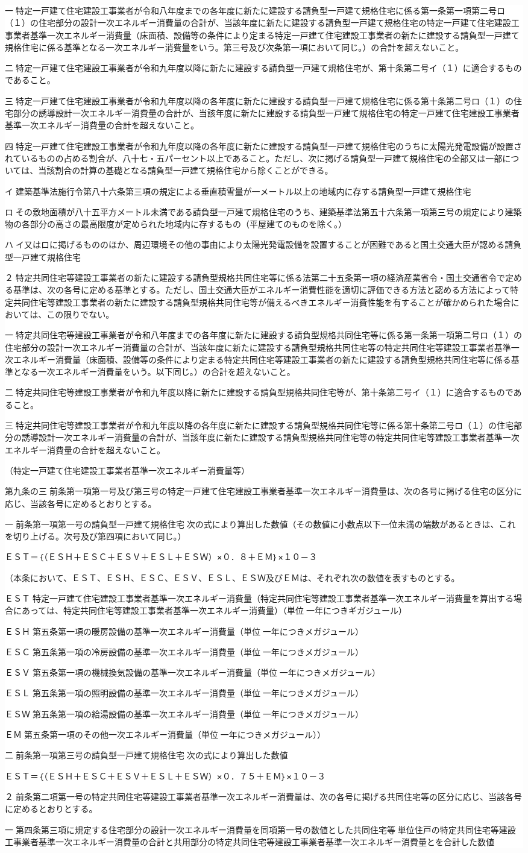 一 特定一戸建て住宅建設工事業者が令和八年度までの各年度に新たに建設する請負型一戸建て規格住宅に係る第一条第一項第二号ロ（１）の住宅部分の設計一次エネルギー消費量の合計が、当該年度に新たに建設する請負型一戸建て規格住宅の特定一戸建て住宅建設工事業者基準一次エネルギー消費量（床面積、設備等の条件により定まる特定一戸建て住宅建設工事業者の新たに建設する請負型一戸建て規格住宅に係る基準となる一次エネルギー消費量をいう。第三号及び次条第一項において同じ。）の合計を超えないこと。

二 特定一戸建て住宅建設工事業者が令和九年度以降に新たに建設する請負型一戸建て規格住宅が、第十条第二号イ（１）に適合するものであること。

三 特定一戸建て住宅建設工事業者が令和九年度以降の各年度に新たに建設する請負型一戸建て規格住宅に係る第十条第二号ロ（１）の住宅部分の誘導設計一次エネルギー消費量の合計が、当該年度に新たに建設する請負型一戸建て規格住宅の特定一戸建て住宅建設工事業者基準一次エネルギー消費量の合計を超えないこと。

四 特定一戸建て住宅建設工事業者が令和九年度以降の各年度に新たに建設する請負型一戸建て規格住宅のうちに太陽光発電設備が設置されているものの占める割合が、八十七・五パーセント以上であること。ただし、次に掲げる請負型一戸建て規格住宅の全部又は一部については、当該割合の計算の基礎となる請負型一戸建て規格住宅から除くことができる。

イ 建築基準法施行令第八十六条第三項の規定による垂直積雪量が一メートル以上の地域内に存する請負型一戸建て規格住宅

ロ その敷地面積が八十五平方メートル未満である請負型一戸建て規格住宅のうち、建築基準法第五十六条第一項第三号の規定により建築物の各部分の高さの最高限度が定められた地域内に存するもの（平屋建てのものを除く。）

ハ イ又はロに掲げるもののほか、周辺環境その他の事由により太陽光発電設備を設置することが困難であると国土交通大臣が認める請負型一戸建て規格住宅

２ 特定共同住宅等建設工事業者の新たに建設する請負型規格共同住宅等に係る法第二十五条第一項の経済産業省令・国土交通省令で定める基準は、次の各号に定める基準とする。ただし、国土交通大臣がエネルギー消費性能を適切に評価できる方法と認める方法によって特定共同住宅等建設工事業者の新たに建設する請負型規格共同住宅等が備えるべきエネルギー消費性能を有することが確かめられた場合においては、この限りでない。

一 特定共同住宅等建設工事業者が令和八年度までの各年度に新たに建設する請負型規格共同住宅等に係る第一条第一項第二号ロ（１）の住宅部分の設計一次エネルギー消費量の合計が、当該年度に新たに建設する請負型規格共同住宅等の特定共同住宅等建設工事業者基準一次エネルギー消費量（床面積、設備等の条件により定まる特定共同住宅等建設工事業者の新たに建設する請負型規格共同住宅等に係る基準となる一次エネルギー消費量をいう。以下同じ。）の合計を超えないこと。

二 特定共同住宅等建設工事業者が令和九年度以降に新たに建設する請負型規格共同住宅等が、第十条第二号イ（１）に適合するものであること。

三 特定共同住宅等建設工事業者が令和九年度以降の各年度に新たに建設する請負型規格共同住宅等に係る第十条第二号ロ（１）の住宅部分の誘導設計一次エネルギー消費量の合計が、当該年度に新たに建設する請負型規格共同住宅等の特定共同住宅等建設工事業者基準一次エネルギー消費量の合計を超えないこと。

（特定一戸建て住宅建設工事業者基準一次エネルギー消費量等）

第九条の三 前条第一項第一号及び第三号の特定一戸建て住宅建設工事業者基準一次エネルギー消費量は、次の各号に掲げる住宅の区分に応じ、当該各号に定めるとおりとする。

一 前条第一項第一号の請負型一戸建て規格住宅 次の式により算出した数値（その数値に小数点以下一位未満の端数があるときは、これを切り上げる。次号及び第四項において同じ。）

ＥＳＴ＝｛（ＥＳＨ＋ＥＳＣ＋ＥＳＶ＋ＥＳＬ＋ＥＳＷ）×０．８＋ＥＭ｝×１０－３

（本条において、ＥＳＴ、ＥＳＨ、ＥＳＣ、ＥＳＶ、ＥＳＬ、ＥＳＷ及びＥＭは、それぞれ次の数値を表すものとする。

ＥＳＴ 特定一戸建て住宅建設工事業者基準一次エネルギー消費量（特定共同住宅等建設工事業者基準一次エネルギー消費量を算出する場合にあっては、特定共同住宅等建設工事業者基準一次エネルギー消費量）（単位 一年につきギガジュール）

ＥＳＨ 第五条第一項の暖房設備の基準一次エネルギー消費量（単位 一年につきメガジュール）

ＥＳＣ 第五条第一項の冷房設備の基準一次エネルギー消費量（単位 一年につきメガジュール）

ＥＳＶ 第五条第一項の機械換気設備の基準一次エネルギー消費量（単位 一年につきメガジュール）

ＥＳＬ 第五条第一項の照明設備の基準一次エネルギー消費量（単位 一年につきメガジュール）

ＥＳＷ 第五条第一項の給湯設備の基準一次エネルギー消費量（単位 一年につきメガジュール）

ＥＭ 第五条第一項のその他一次エネルギー消費量（単位 一年につきメガジュール））

二 前条第一項第三号の請負型一戸建て規格住宅 次の式により算出した数値

ＥＳＴ＝｛（ＥＳＨ＋ＥＳＣ＋ＥＳＶ＋ＥＳＬ＋ＥＳＷ）×０．７５＋ＥＭ｝×１０－３

２ 前条第二項第一号の特定共同住宅等建設工事業者基準一次エネルギー消費量は、次の各号に掲げる共同住宅等の区分に応じ、当該各号に定めるとおりとする。

一 第四条第三項に規定する住宅部分の設計一次エネルギー消費量を同項第一号の数値とした共同住宅等 単位住戸の特定共同住宅等建設工事業者基準一次エネルギー消費量の合計と共用部分の特定共同住宅等建設工事業者基準一次エネルギー消費量とを合計した数値
